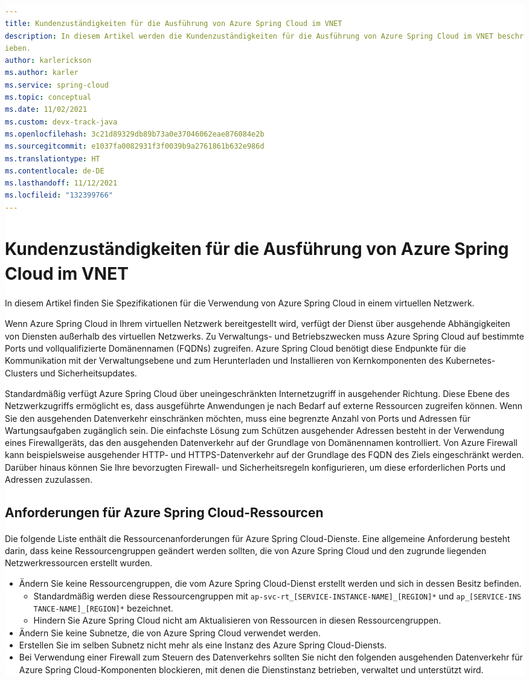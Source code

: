```yaml
---
title: Kundenzuständigkeiten für die Ausführung von Azure Spring Cloud im VNET
description: In diesem Artikel werden die Kundenzuständigkeiten für die Ausführung von Azure Spring Cloud im VNET beschrieben.
author: karlerickson
ms.author: karler
ms.service: spring-cloud
ms.topic: conceptual
ms.date: 11/02/2021
ms.custom: devx-track-java
ms.openlocfilehash: 3c21d89329db89b73a0e37046062eae876084e2b
ms.sourcegitcommit: e1037fa0082931f3f0039b9a2761861b632e986d
ms.translationtype: HT
ms.contentlocale: de-DE
ms.lasthandoff: 11/12/2021
ms.locfileid: "132399766"
---
```

# <a name="customer-responsibilities-for-running-azure-spring-cloud-in-vnet"></a>Kundenzuständigkeiten für die Ausführung von Azure Spring Cloud im VNET

In diesem Artikel finden Sie Spezifikationen für die Verwendung von Azure Spring Cloud in einem virtuellen Netzwerk.

Wenn Azure Spring Cloud in Ihrem virtuellen Netzwerk bereitgestellt wird, verfügt der Dienst über ausgehende Abhängigkeiten von Diensten außerhalb des virtuellen Netzwerks. Zu Verwaltungs- und Betriebszwecken muss Azure Spring Cloud auf bestimmte Ports und vollqualifizierte Domänennamen (FQDNs) zugreifen. Azure Spring Cloud benötigt diese Endpunkte für die Kommunikation mit der Verwaltungsebene und zum Herunterladen und Installieren von Kernkomponenten des Kubernetes-Clusters und Sicherheitsupdates.

Standardmäßig verfügt Azure Spring Cloud über uneingeschränkten Internetzugriff in ausgehender Richtung. Diese Ebene des Netzwerkzugriffs ermöglicht es, dass ausgeführte Anwendungen je nach Bedarf auf externe Ressourcen zugreifen können. Wenn Sie den ausgehenden Datenverkehr einschränken möchten, muss eine begrenzte Anzahl von Ports und Adressen für Wartungsaufgaben zugänglich sein. Die einfachste Lösung zum Schützen ausgehender Adressen besteht in der Verwendung eines Firewallgeräts, das den ausgehenden Datenverkehr auf der Grundlage von Domänennamen kontrolliert. Von Azure Firewall kann beispielsweise ausgehender HTTP- und HTTPS-Datenverkehr auf der Grundlage des FQDN des Ziels eingeschränkt werden. Darüber hinaus können Sie Ihre bevorzugten Firewall- und Sicherheitsregeln konfigurieren, um diese erforderlichen Ports und Adressen zuzulassen.

## <a name="azure-spring-cloud-resource-requirements"></a>Anforderungen für Azure Spring Cloud-Ressourcen

Die folgende Liste enthält die Ressourcenanforderungen für Azure Spring Cloud-Dienste. Eine allgemeine Anforderung besteht darin, dass keine Ressourcengruppen geändert werden sollten, die von Azure Spring Cloud und den zugrunde liegenden Netzwerkressourcen erstellt wurden.

- Ändern Sie keine Ressourcengruppen, die vom Azure Spring Cloud-Dienst erstellt werden und sich in dessen Besitz befinden.
  - Standardmäßig werden diese Ressourcengruppen mit `ap-svc-rt_[SERVICE-INSTANCE-NAME]_[REGION]*` und `ap_[SERVICE-INSTANCE-NAME]_[REGION]*` bezeichnet.
  - Hindern Sie Azure Spring Cloud nicht am Aktualisieren von Ressourcen in diesen Ressourcengruppen.
- Ändern Sie keine Subnetze, die von Azure Spring Cloud verwendet werden.
- Erstellen Sie im selben Subnetz nicht mehr als eine Instanz des Azure Spring Cloud-Diensts.
- Bei Verwendung einer Firewall zum Steuern des Datenverkehrs sollten Sie nicht den folgenden ausgehenden Datenverkehr für Azure Spring Cloud-Komponenten blockieren, mit denen die Dienstinstanz betrieben, verwaltet und unterstützt wird.
